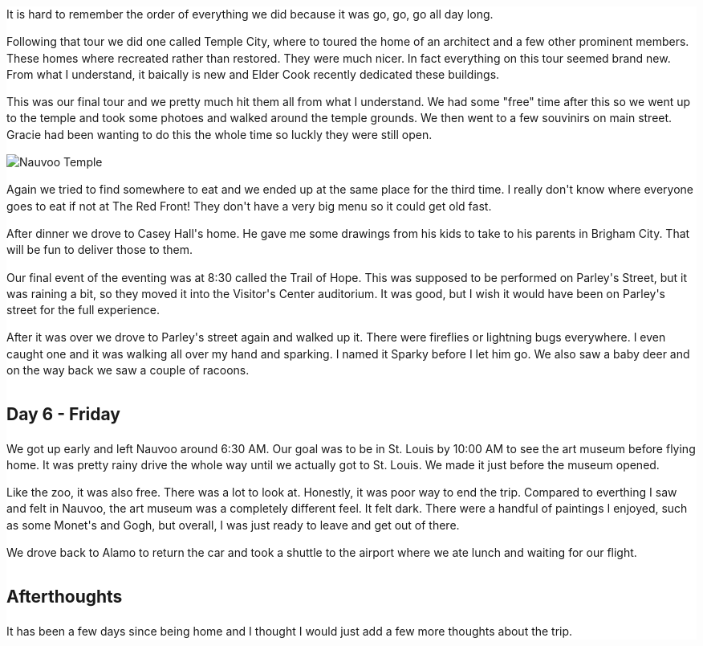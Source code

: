 It is hard to remember the order of everything we did because it was go, go, go
all day long.

Following that tour we did one called Temple City, where to toured the home of
an architect and a few other prominent members. These homes where recreated
rather than restored. They were much nicer. In fact everything on this tour
seemed brand new. From what I understand, it baically is new and Elder Cook
recently dedicated these buildings.

This was our final tour and we pretty much hit them all from what I understand.
We had some "free" time after this so we went up to the temple and took some
photoes and walked around the temple grounds. We then went to a few souvinirs on
main street. Gracie had been wanting to do this the whole time so luckly they
were still open.

![Nauvoo Temple](./images/temple.jpg)

Again we tried to find somewhere to eat and we ended up at the same place for
the third time. I really don't know where everyone goes to eat if not at The Red
Front! They don't have a very big menu so it could get old fast.

After dinner we drove to Casey Hall's home. He gave me some drawings from his
kids to take to his parents in Brigham City. That will be fun to deliver those
to them.

Our final event of the eventing was at 8:30 called the Trail of Hope. This was
supposed to be performed on Parley's Street, but it was raining a bit, so they
moved it into the Visitor's Center auditorium. It was good, but I wish it would
have been on Parley's street for the full experience.

After it was over we drove to Parley's street again and walked up it. There were
fireflies or lightning bugs everywhere. I even caught one and it was walking all
over my hand and sparking. I named it Sparky before I let him go. We also saw a
baby deer and on the way back we saw a couple of racoons.

## Day 6 - Friday

We got up early and left Nauvoo around 6:30 AM. Our goal was to be in St. Louis
by 10:00 AM to see the art museum before flying home. It was pretty rainy drive
the whole way until we actually got to St. Louis. We made it just before the
museum opened.

Like the zoo, it was also free. There was a lot to look at. Honestly, it was
poor way to end the trip. Compared to everthing I saw and felt in Nauvoo, the
art museum was a completely different feel. It felt dark. There were a handful
of paintings I enjoyed, such as some Monet's and Gogh, but overall, I was just
ready to leave and get out of there.

We drove back to Alamo to return the car and took a shuttle to the airport where
we ate lunch and waiting for our flight.

## Afterthoughts

It has been a few days since being home and I thought I would just add a few
more thoughts about the trip.
